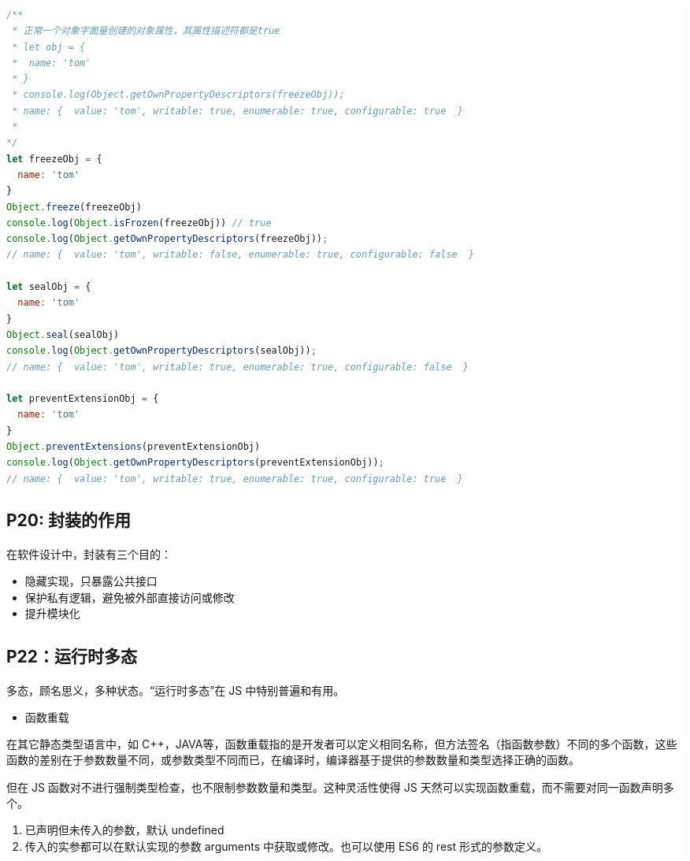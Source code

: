 ```js
/**
 * 正常一个对象字面量创建的对象属性，其属性描述符都是true
 * let obj = {
 *  name: 'tom'
 * }
 * console.log(Object.getOwnPropertyDescriptors(freezeObj));
 * name: {  value: 'tom', writable: true, enumerable: true, configurable: true  }
 * 
*/
let freezeObj = {
  name: 'tom'
}
Object.freeze(freezeObj)
console.log(Object.isFrozen(freezeObj)) // true
console.log(Object.getOwnPropertyDescriptors(freezeObj));
// name: {  value: 'tom', writable: false, enumerable: true, configurable: false  }

let sealObj = {
  name: 'tom'
}
Object.seal(sealObj)
console.log(Object.getOwnPropertyDescriptors(sealObj));
// name: {  value: 'tom', writable: true, enumerable: true, configurable: false  }

let preventExtensionObj = {
  name: 'tom'
}
Object.preventExtensions(preventExtensionObj)
console.log(Object.getOwnPropertyDescriptors(preventExtensionObj));
// name: {  value: 'tom', writable: true, enumerable: true, configurable: true  }
```

## P20: 封装的作用

在软件设计中，封装有三个目的：
- 隐藏实现，只暴露公共接口
- 保护私有逻辑，避免被外部直接访问或修改
- 提升模块化

## P22：运行时多态

多态，顾名思义，多种状态。“运行时多态”在 JS 中特别普遍和有用。

- 函数重载

在其它静态类型语言中，如 C++，JAVA等，函数重载指的是开发者可以定义相同名称，但方法签名（指函数参数）不同的多个函数，这些函数的差别在于参数数量不同，或参数类型不同而已，在编译时，编译器基于提供的参数数量和类型选择正确的函数。

但在 JS 函数对不进行强制类型检查，也不限制参数数量和类型。这种灵活性使得 JS 天然可以实现函数重载，而不需要对同一函数声明多个。
1. 已声明但未传入的参数，默认 undefined
2. 传入的实参都可以在默认实现的参数 arguments 中获取或修改。也可以使用 ES6 的 rest 形式的参数定义。

